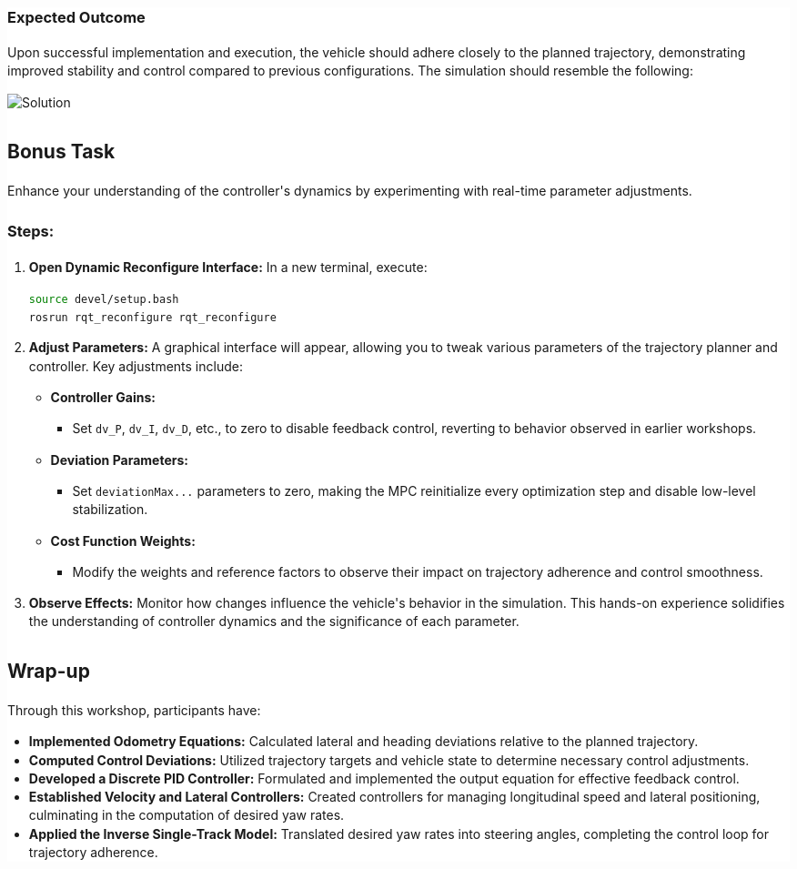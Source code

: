 ### Expected Outcome

Upon successful implementation and execution, the vehicle should adhere closely to the planned trajectory, demonstrating improved stability and control compared to previous configurations. The simulation should resemble the following:

![Solution](../images/section_4/sol_control.gif)

## Bonus Task

Enhance your understanding of the controller's dynamics by experimenting with real-time parameter adjustments.

### Steps:

1. **Open Dynamic Reconfigure Interface:**
   In a new terminal, execute:
   ```bash
   source devel/setup.bash
   rosrun rqt_reconfigure rqt_reconfigure
   ```

2. **Adjust Parameters:**
   A graphical interface will appear, allowing you to tweak various parameters of the trajectory planner and controller. Key adjustments include:

   - **Controller Gains:**
     - Set `dv_P`, `dv_I`, `dv_D`, etc., to zero to disable feedback control, reverting to behavior observed in earlier workshops.
   
   - **Deviation Parameters:**
     - Set `deviationMax...` parameters to zero, making the MPC reinitialize every optimization step and disable low-level stabilization.
   
   - **Cost Function Weights:**
     - Modify the weights and reference factors to observe their impact on trajectory adherence and control smoothness.

3. **Observe Effects:**
   Monitor how changes influence the vehicle's behavior in the simulation. This hands-on experience solidifies the understanding of controller dynamics and the significance of each parameter.

## Wrap-up

Through this workshop, participants have:

- **Implemented Odometry Equations:** Calculated lateral and heading deviations relative to the planned trajectory.
- **Computed Control Deviations:** Utilized trajectory targets and vehicle state to determine necessary control adjustments.
- **Developed a Discrete PID Controller:** Formulated and implemented the output equation for effective feedback control.
- **Established Velocity and Lateral Controllers:** Created controllers for managing longitudinal speed and lateral positioning, culminating in the computation of desired yaw rates.
- **Applied the Inverse Single-Track Model:** Translated desired yaw rates into steering angles, completing the control loop for trajectory adherence.
